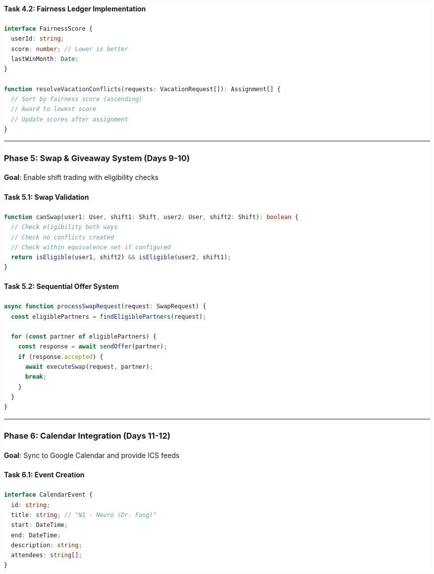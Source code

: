 #### Task 4.2: Fairness Ledger Implementation
```typescript
interface FairnessScore {
  userId: string;
  score: number; // Lower is better
  lastWinMonth: Date;
}

function resolveVacationConflicts(requests: VacationRequest[]): Assignment[] {
  // Sort by fairness score (ascending)
  // Award to lowest score
  // Update scores after assignment
}
```

---

### Phase 5: Swap & Giveaway System (Days 9-10)
**Goal**: Enable shift trading with eligibility checks

#### Task 5.1: Swap Validation
```typescript
function canSwap(user1: User, shift1: Shift, user2: User, shift2: Shift): boolean {
  // Check eligibility both ways
  // Check no conflicts created
  // Check within equivalence set if configured
  return isEligible(user1, shift2) && isEligible(user2, shift1);
}
```

#### Task 5.2: Sequential Offer System
```typescript
async function processSwapRequest(request: SwapRequest) {
  const eligiblePartners = findEligiblePartners(request);
  
  for (const partner of eligiblePartners) {
    const response = await sendOffer(partner);
    if (response.accepted) {
      await executeSwap(request, partner);
      break;
    }
  }
}
```

---

### Phase 6: Calendar Integration (Days 11-12)
**Goal**: Sync to Google Calendar and provide ICS feeds

#### Task 6.1: Event Creation
```typescript
interface CalendarEvent {
  id: string;
  title: string; // "N1 - Neuro (Dr. Fong)"
  start: DateTime;
  end: DateTime;
  description: string;
  attendees: string[];
}
```
